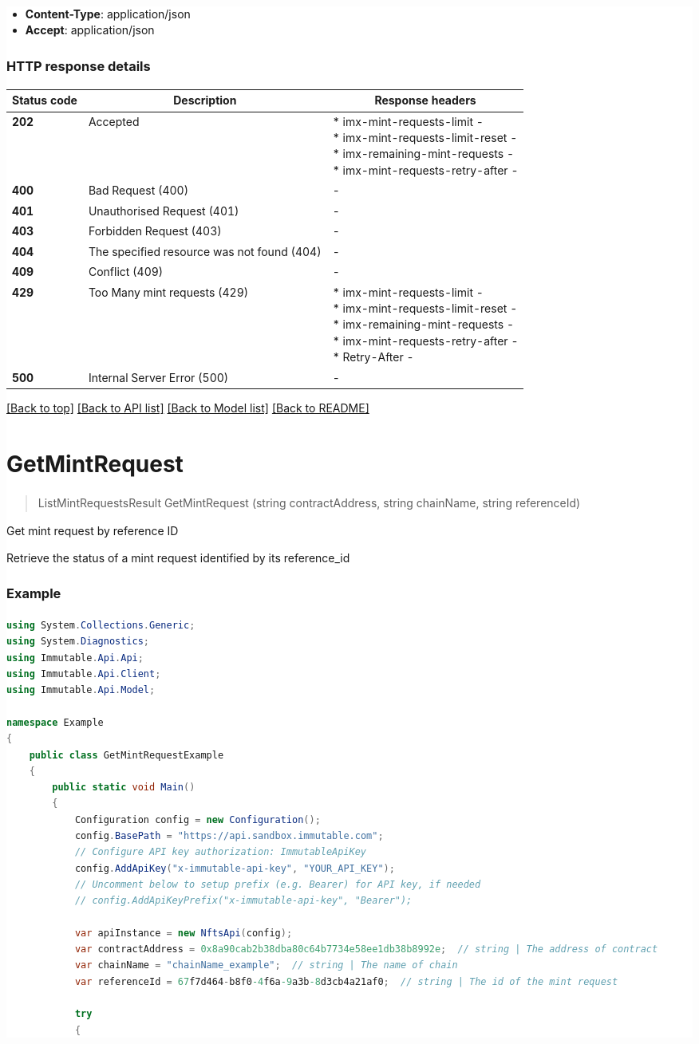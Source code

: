  - **Content-Type**: application/json
 - **Accept**: application/json


### HTTP response details
| Status code | Description | Response headers |
|-------------|-------------|------------------|
| **202** | Accepted |  * imx-mint-requests-limit -  <br>  * imx-mint-requests-limit-reset -  <br>  * imx-remaining-mint-requests -  <br>  * imx-mint-requests-retry-after -  <br>  |
| **400** | Bad Request (400) |  -  |
| **401** | Unauthorised Request (401) |  -  |
| **403** | Forbidden Request (403) |  -  |
| **404** | The specified resource was not found (404) |  -  |
| **409** | Conflict (409) |  -  |
| **429** | Too Many mint requests (429) |  * imx-mint-requests-limit -  <br>  * imx-mint-requests-limit-reset -  <br>  * imx-remaining-mint-requests -  <br>  * imx-mint-requests-retry-after -  <br>  * Retry-After -  <br>  |
| **500** | Internal Server Error (500) |  -  |

[[Back to top]](#) [[Back to API list]](../README.md#documentation-for-api-endpoints) [[Back to Model list]](../README.md#documentation-for-models) [[Back to README]](../README.md)

<a id="getmintrequest"></a>
# **GetMintRequest**
> ListMintRequestsResult GetMintRequest (string contractAddress, string chainName, string referenceId)

Get mint request by reference ID

Retrieve the status of a mint request identified by its reference_id

### Example
```csharp
using System.Collections.Generic;
using System.Diagnostics;
using Immutable.Api.Api;
using Immutable.Api.Client;
using Immutable.Api.Model;

namespace Example
{
    public class GetMintRequestExample
    {
        public static void Main()
        {
            Configuration config = new Configuration();
            config.BasePath = "https://api.sandbox.immutable.com";
            // Configure API key authorization: ImmutableApiKey
            config.AddApiKey("x-immutable-api-key", "YOUR_API_KEY");
            // Uncomment below to setup prefix (e.g. Bearer) for API key, if needed
            // config.AddApiKeyPrefix("x-immutable-api-key", "Bearer");

            var apiInstance = new NftsApi(config);
            var contractAddress = 0x8a90cab2b38dba80c64b7734e58ee1db38b8992e;  // string | The address of contract
            var chainName = "chainName_example";  // string | The name of chain
            var referenceId = 67f7d464-b8f0-4f6a-9a3b-8d3cb4a21af0;  // string | The id of the mint request

            try
            {
```